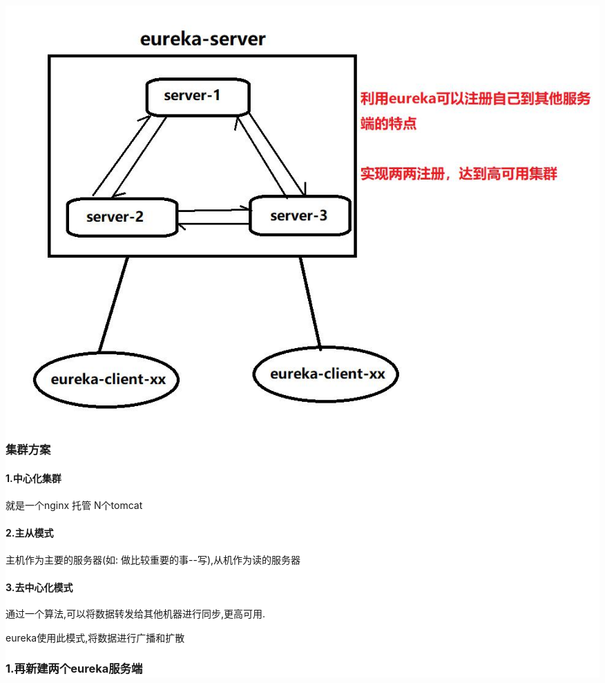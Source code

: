 ![image-20230321225542589](../Typora/image-20230321225542589.png)

### 集群方案

#### 1.中心化集群

就是一个nginx 托管 N个tomcat



#### 2.主从模式

主机作为主要的服务器(如: 做比较重要的事--写),从机作为读的服务器



#### 3.去中心化模式

通过一个算法,可以将数据转发给其他机器进行同步,更高可用.

eureka使用此模式,将数据进行广播和扩散



### 1.再新建两个eureka服务端
